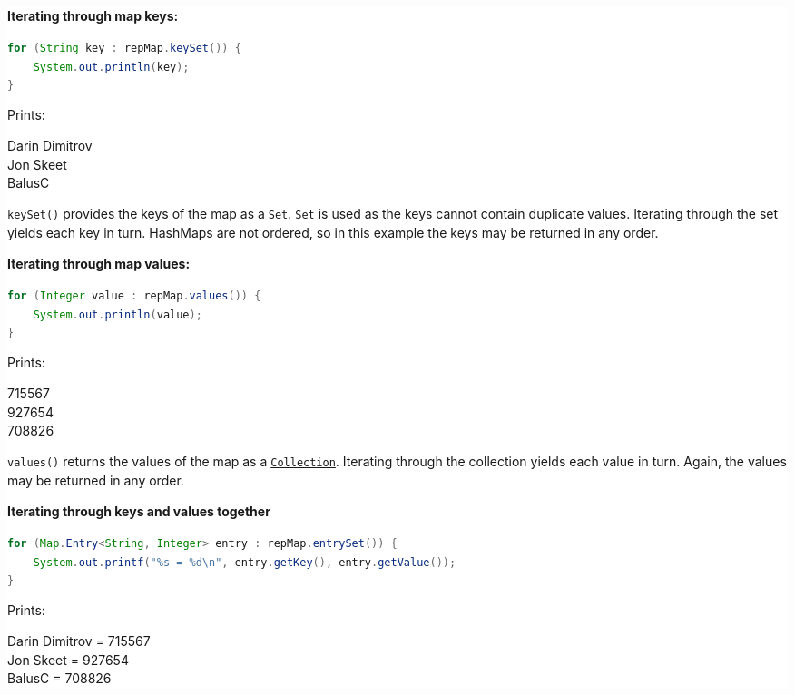 **Iterating through map keys:**

```java
for (String key : repMap.keySet()) {
    System.out.println(key);
}

```

Prints:

> 
<p>Darin Dimitrov<br>
Jon Skeet<br>
BalusC</p>


`keySet()` provides the keys of the map as a [`Set`](http://docs.oracle.com/javase/8/docs/api/java/util/Set.html). `Set` is used as the keys cannot contain duplicate values. Iterating through the set yields each key in turn. HashMaps are not ordered, so in this example the keys may be returned in any order.

**Iterating through map values:**

```java
for (Integer value : repMap.values()) {
    System.out.println(value);
}

```

Prints:

> 
<p>715567<br>
927654<br>
708826</p>


`values()` returns the values of the map as a [`Collection`](http://docs.oracle.com/javase/8/docs/api/java/util/Collection.html). Iterating through the collection yields each value in turn. Again, the values may be returned in any order.

**Iterating through keys and values together**

```java
for (Map.Entry<String, Integer> entry : repMap.entrySet()) {
    System.out.printf("%s = %d\n", entry.getKey(), entry.getValue());
}

```

Prints:

> 
<p>Darin Dimitrov = 715567<br>
Jon Skeet = 927654<br>
BalusC = 708826</p>
